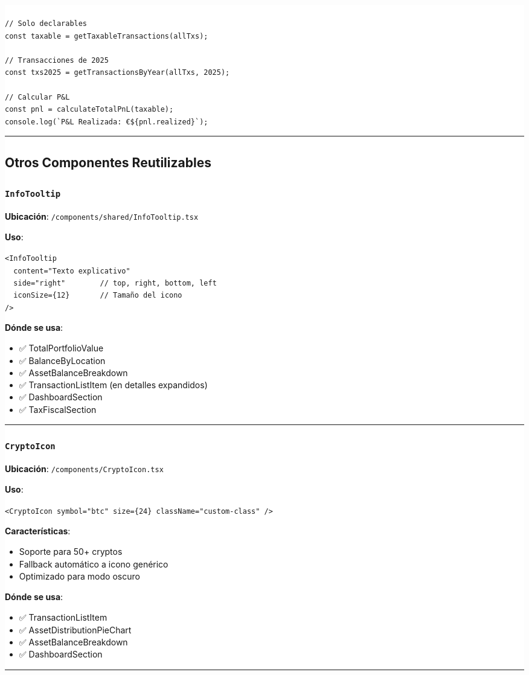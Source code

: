 ```tsx

// Solo declarables
const taxable = getTaxableTransactions(allTxs);

// Transacciones de 2025
const txs2025 = getTransactionsByYear(allTxs, 2025);

// Calcular P&L
const pnl = calculateTotalPnL(taxable);
console.log(`P&L Realizada: €${pnl.realized}`);
```

---

## Otros Componentes Reutilizables

### `InfoTooltip`

**Ubicación**: `/components/shared/InfoTooltip.tsx`

**Uso**:
```tsx
<InfoTooltip 
  content="Texto explicativo"
  side="right"        // top, right, bottom, left
  iconSize={12}       // Tamaño del icono
/>
```

**Dónde se usa**:
- ✅ TotalPortfolioValue
- ✅ BalanceByLocation
- ✅ AssetBalanceBreakdown
- ✅ TransactionListItem (en detalles expandidos)
- ✅ DashboardSection
- ✅ TaxFiscalSection

---

### `CryptoIcon`

**Ubicación**: `/components/CryptoIcon.tsx`

**Uso**:
```tsx
<CryptoIcon symbol="btc" size={24} className="custom-class" />
```

**Características**:
- Soporte para 50+ cryptos
- Fallback automático a icono genérico
- Optimizado para modo oscuro

**Dónde se usa**:
- ✅ TransactionListItem
- ✅ AssetDistributionPieChart
- ✅ AssetBalanceBreakdown
- ✅ DashboardSection

---